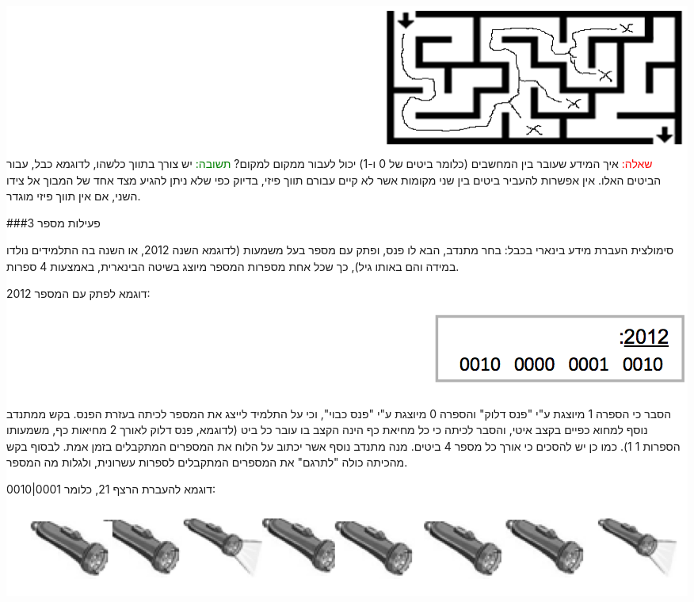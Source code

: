 <div id="container" align="right">
  <img class="img-responsive" src="computer-networks/img04.png" title=""/>
</div>
 

<font color="red">
שאלה:
</font>
איך המידע שעובר בין המחשבים (כלומר ביטים של 0 ו-1) יכול לעבור ממקום למקום?  
 <font color="green">
תשובה:
</font>
יש צורך בתווך כלשהו, לדוגמא כבל, עבור הביטים האלו. אין אפשרות להעביר ביטים בין שני מקומות אשר
לא קיים עבורם תווך פיזי, בדיוק כפי שלא ניתן להגיע מצד אחד של המבוך אל צידו השני, אם אין תווך פיזי מוגדר. 

###פעילות מספר 3 

סימולצית העברת מידע בינארי בכבל: בחר מתנדב, הבא לו פנס, ופתק עם מספר בעל משמעות (לדוגמא השנה 2012, או השנה בה התלמידים נולדו במידה והם באותו גיל), כך שכל אחת מספרות המספר מיוצג בשיטה הבינארית, באמצעות 4 ספרות.

דוגמא לפתק עם המספר 2012:
<div id="container" align="right">
  <img class="img-responsive" src="computer-networks/img05.png" title=""/>
</div>
<br>
הסבר כי הספרה 1 מיוצגת ע"י "פנס דלוק" והספרה 0 מיוצגת ע"י "פנס כבוי", וכי על התלמיד לייצג את המספר לכיתה בעזרת הפנס.   
בקש ממתנדב נוסף למחוא כפיים בקצב איטי, והסבר לכיתה כי כל מחיאת כף הינה הקצב בו עובר כל ביט (לדוגמא, פנס דלוק לאורך 2 מחיאות כף, משמעותו הספרות 1 1). כמו כן יש להסכים כי אורך כל מספר 4 ביטים.   
מנה מתנדב נוסף אשר יכתוב על הלוח את המספרים המתקבלים בזמן אמת. לבסוף בקש מהכיתה כולה "לתרגם" את המספרים המתקבלים לספרות עשרונית, ולגלות מה המספר.

דוגמא להעברת הרצף 21, כלומר 0001|0010:
<div id="container" align="right">
  <img class="img-responsive" src="computer-networks/img06.png" title=""/>
</div>
